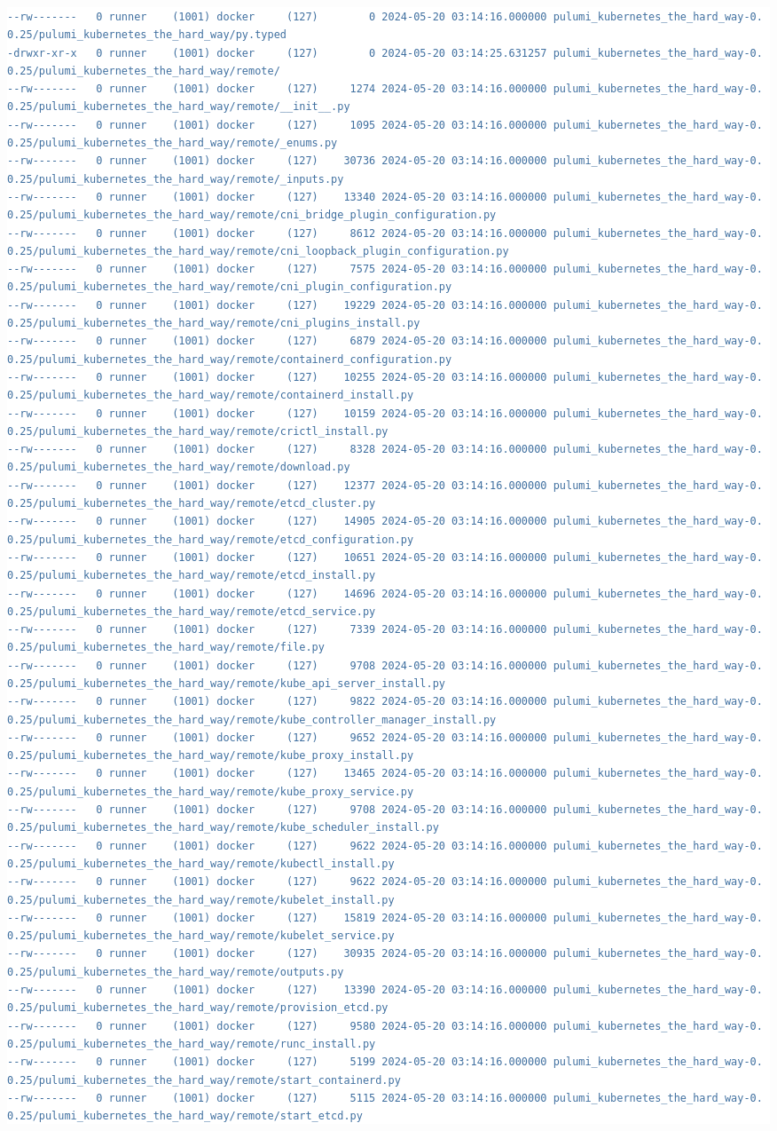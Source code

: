 ```diff
--rw-------   0 runner    (1001) docker     (127)        0 2024-05-20 03:14:16.000000 pulumi_kubernetes_the_hard_way-0.0.25/pulumi_kubernetes_the_hard_way/py.typed
-drwxr-xr-x   0 runner    (1001) docker     (127)        0 2024-05-20 03:14:25.631257 pulumi_kubernetes_the_hard_way-0.0.25/pulumi_kubernetes_the_hard_way/remote/
--rw-------   0 runner    (1001) docker     (127)     1274 2024-05-20 03:14:16.000000 pulumi_kubernetes_the_hard_way-0.0.25/pulumi_kubernetes_the_hard_way/remote/__init__.py
--rw-------   0 runner    (1001) docker     (127)     1095 2024-05-20 03:14:16.000000 pulumi_kubernetes_the_hard_way-0.0.25/pulumi_kubernetes_the_hard_way/remote/_enums.py
--rw-------   0 runner    (1001) docker     (127)    30736 2024-05-20 03:14:16.000000 pulumi_kubernetes_the_hard_way-0.0.25/pulumi_kubernetes_the_hard_way/remote/_inputs.py
--rw-------   0 runner    (1001) docker     (127)    13340 2024-05-20 03:14:16.000000 pulumi_kubernetes_the_hard_way-0.0.25/pulumi_kubernetes_the_hard_way/remote/cni_bridge_plugin_configuration.py
--rw-------   0 runner    (1001) docker     (127)     8612 2024-05-20 03:14:16.000000 pulumi_kubernetes_the_hard_way-0.0.25/pulumi_kubernetes_the_hard_way/remote/cni_loopback_plugin_configuration.py
--rw-------   0 runner    (1001) docker     (127)     7575 2024-05-20 03:14:16.000000 pulumi_kubernetes_the_hard_way-0.0.25/pulumi_kubernetes_the_hard_way/remote/cni_plugin_configuration.py
--rw-------   0 runner    (1001) docker     (127)    19229 2024-05-20 03:14:16.000000 pulumi_kubernetes_the_hard_way-0.0.25/pulumi_kubernetes_the_hard_way/remote/cni_plugins_install.py
--rw-------   0 runner    (1001) docker     (127)     6879 2024-05-20 03:14:16.000000 pulumi_kubernetes_the_hard_way-0.0.25/pulumi_kubernetes_the_hard_way/remote/containerd_configuration.py
--rw-------   0 runner    (1001) docker     (127)    10255 2024-05-20 03:14:16.000000 pulumi_kubernetes_the_hard_way-0.0.25/pulumi_kubernetes_the_hard_way/remote/containerd_install.py
--rw-------   0 runner    (1001) docker     (127)    10159 2024-05-20 03:14:16.000000 pulumi_kubernetes_the_hard_way-0.0.25/pulumi_kubernetes_the_hard_way/remote/crictl_install.py
--rw-------   0 runner    (1001) docker     (127)     8328 2024-05-20 03:14:16.000000 pulumi_kubernetes_the_hard_way-0.0.25/pulumi_kubernetes_the_hard_way/remote/download.py
--rw-------   0 runner    (1001) docker     (127)    12377 2024-05-20 03:14:16.000000 pulumi_kubernetes_the_hard_way-0.0.25/pulumi_kubernetes_the_hard_way/remote/etcd_cluster.py
--rw-------   0 runner    (1001) docker     (127)    14905 2024-05-20 03:14:16.000000 pulumi_kubernetes_the_hard_way-0.0.25/pulumi_kubernetes_the_hard_way/remote/etcd_configuration.py
--rw-------   0 runner    (1001) docker     (127)    10651 2024-05-20 03:14:16.000000 pulumi_kubernetes_the_hard_way-0.0.25/pulumi_kubernetes_the_hard_way/remote/etcd_install.py
--rw-------   0 runner    (1001) docker     (127)    14696 2024-05-20 03:14:16.000000 pulumi_kubernetes_the_hard_way-0.0.25/pulumi_kubernetes_the_hard_way/remote/etcd_service.py
--rw-------   0 runner    (1001) docker     (127)     7339 2024-05-20 03:14:16.000000 pulumi_kubernetes_the_hard_way-0.0.25/pulumi_kubernetes_the_hard_way/remote/file.py
--rw-------   0 runner    (1001) docker     (127)     9708 2024-05-20 03:14:16.000000 pulumi_kubernetes_the_hard_way-0.0.25/pulumi_kubernetes_the_hard_way/remote/kube_api_server_install.py
--rw-------   0 runner    (1001) docker     (127)     9822 2024-05-20 03:14:16.000000 pulumi_kubernetes_the_hard_way-0.0.25/pulumi_kubernetes_the_hard_way/remote/kube_controller_manager_install.py
--rw-------   0 runner    (1001) docker     (127)     9652 2024-05-20 03:14:16.000000 pulumi_kubernetes_the_hard_way-0.0.25/pulumi_kubernetes_the_hard_way/remote/kube_proxy_install.py
--rw-------   0 runner    (1001) docker     (127)    13465 2024-05-20 03:14:16.000000 pulumi_kubernetes_the_hard_way-0.0.25/pulumi_kubernetes_the_hard_way/remote/kube_proxy_service.py
--rw-------   0 runner    (1001) docker     (127)     9708 2024-05-20 03:14:16.000000 pulumi_kubernetes_the_hard_way-0.0.25/pulumi_kubernetes_the_hard_way/remote/kube_scheduler_install.py
--rw-------   0 runner    (1001) docker     (127)     9622 2024-05-20 03:14:16.000000 pulumi_kubernetes_the_hard_way-0.0.25/pulumi_kubernetes_the_hard_way/remote/kubectl_install.py
--rw-------   0 runner    (1001) docker     (127)     9622 2024-05-20 03:14:16.000000 pulumi_kubernetes_the_hard_way-0.0.25/pulumi_kubernetes_the_hard_way/remote/kubelet_install.py
--rw-------   0 runner    (1001) docker     (127)    15819 2024-05-20 03:14:16.000000 pulumi_kubernetes_the_hard_way-0.0.25/pulumi_kubernetes_the_hard_way/remote/kubelet_service.py
--rw-------   0 runner    (1001) docker     (127)    30935 2024-05-20 03:14:16.000000 pulumi_kubernetes_the_hard_way-0.0.25/pulumi_kubernetes_the_hard_way/remote/outputs.py
--rw-------   0 runner    (1001) docker     (127)    13390 2024-05-20 03:14:16.000000 pulumi_kubernetes_the_hard_way-0.0.25/pulumi_kubernetes_the_hard_way/remote/provision_etcd.py
--rw-------   0 runner    (1001) docker     (127)     9580 2024-05-20 03:14:16.000000 pulumi_kubernetes_the_hard_way-0.0.25/pulumi_kubernetes_the_hard_way/remote/runc_install.py
--rw-------   0 runner    (1001) docker     (127)     5199 2024-05-20 03:14:16.000000 pulumi_kubernetes_the_hard_way-0.0.25/pulumi_kubernetes_the_hard_way/remote/start_containerd.py
--rw-------   0 runner    (1001) docker     (127)     5115 2024-05-20 03:14:16.000000 pulumi_kubernetes_the_hard_way-0.0.25/pulumi_kubernetes_the_hard_way/remote/start_etcd.py
```